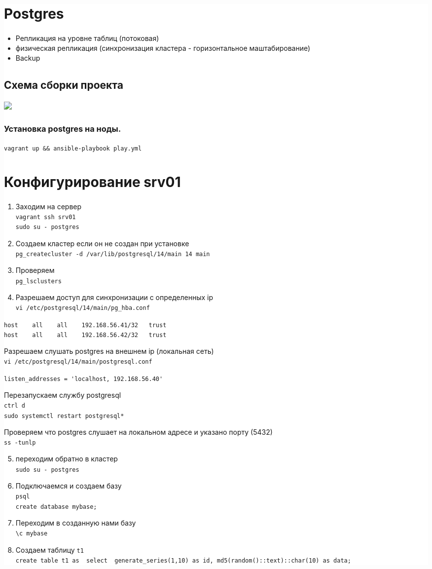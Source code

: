 # Postgres
- Репликация на уровне таблиц (потоковая) 
- физическая репликация (синхронизация кластера - горизонтальное маштабирование) 
- Backup

## Схема сборки проекта
![](https://github.com/vedoff/postgres/blob/main/pict/Screenshot%20from%202022-04-29%2013-15-25.png)

### Установка postgres на ноды.
`vagrant up && ansible-playbook play.yml`

# Конфигурирование srv01
1. Заходим на сервер \
`vagrant ssh srv01` \
`sudo su - postgres` 
2. Создаем кластер если он не создан при установке\
`pg_createcluster -d /var/lib/postgresql/14/main 14 main` 
3. Проверяем \
`pg_lsclusters` 

4. Разрешаем доступ для синхронизации с определенных ip \
`vi /etc/postgresql/14/main/pg_hba.conf` 

`host    all    all    192.168.56.41/32   trust` \
`host    all    all    192.168.56.42/32   trust` 

Разрешаем слушать postgres на внешнем ip (локальная сеть) \
`vi /etc/postgresql/14/main/postgresql.conf` 

`listen_addresses = 'localhost, 192.168.56.40'`

Перезапускаем службу postgresql \
`ctrl d` \
`sudo systemctl restart postgresql*`

Проверяем что postgres слушает на локальном адресе и указано порту (5432) \
`ss -tunlp`

5. переходим обратно в кластер \
`sudo su - postgres`

6. Подключаемся и создаем базу \
`psql` \
`create database mybase;`

7. Переходим в созданную нами базу \
`\c mybase`

8. Создаем таблицу `t1` \
`create table t1 as 
select 
  generate_series(1,10) as id,
  md5(random()::text)::char(10) as data;`
  